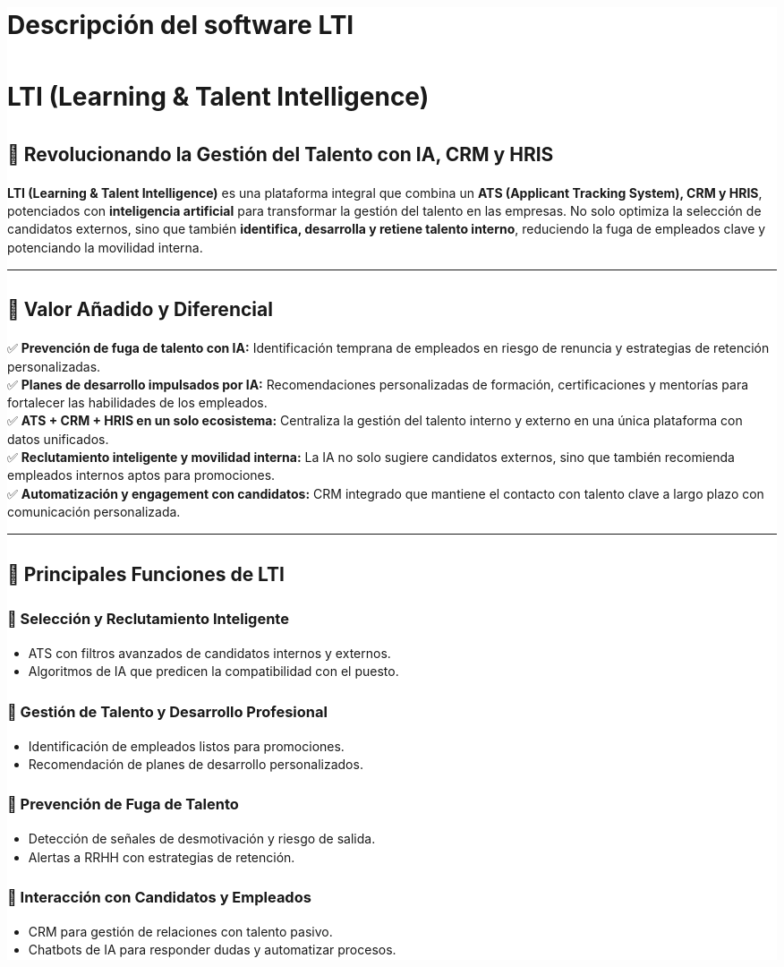 # Descripción del software LTI

# LTI (Learning & Talent Intelligence)

## 🚀 Revolucionando la Gestión del Talento con IA, CRM y HRIS  

**LTI (Learning & Talent Intelligence)** es una plataforma integral que combina un **ATS (Applicant Tracking System), CRM y HRIS**, potenciados con **inteligencia artificial** para transformar la gestión del talento en las empresas. No solo optimiza la selección de candidatos externos, sino que también **identifica, desarrolla y retiene talento interno**, reduciendo la fuga de empleados clave y potenciando la movilidad interna.  

---

## 🔹 Valor Añadido y Diferencial  
✅ **Prevención de fuga de talento con IA:** Identificación temprana de empleados en riesgo de renuncia y estrategias de retención personalizadas.  
✅ **Planes de desarrollo impulsados por IA:** Recomendaciones personalizadas de formación, certificaciones y mentorías para fortalecer las habilidades de los empleados.  
✅ **ATS + CRM + HRIS en un solo ecosistema:** Centraliza la gestión del talento interno y externo en una única plataforma con datos unificados.  
✅ **Reclutamiento inteligente y movilidad interna:** La IA no solo sugiere candidatos externos, sino que también recomienda empleados internos aptos para promociones.  
✅ **Automatización y engagement con candidatos:** CRM integrado que mantiene el contacto con talento clave a largo plazo con comunicación personalizada.  

---

## 🔹 Principales Funciones de LTI  

### 📌 Selección y Reclutamiento Inteligente  
- ATS con filtros avanzados de candidatos internos y externos.  
- Algoritmos de IA que predicen la compatibilidad con el puesto.  

### 📌 Gestión de Talento y Desarrollo Profesional  
- Identificación de empleados listos para promociones.  
- Recomendación de planes de desarrollo personalizados.  

### 📌 Prevención de Fuga de Talento  
- Detección de señales de desmotivación y riesgo de salida.  
- Alertas a RRHH con estrategias de retención.  

### 📌 Interacción con Candidatos y Empleados  
- CRM para gestión de relaciones con talento pasivo.  
- Chatbots de IA para responder dudas y automatizar procesos.  
